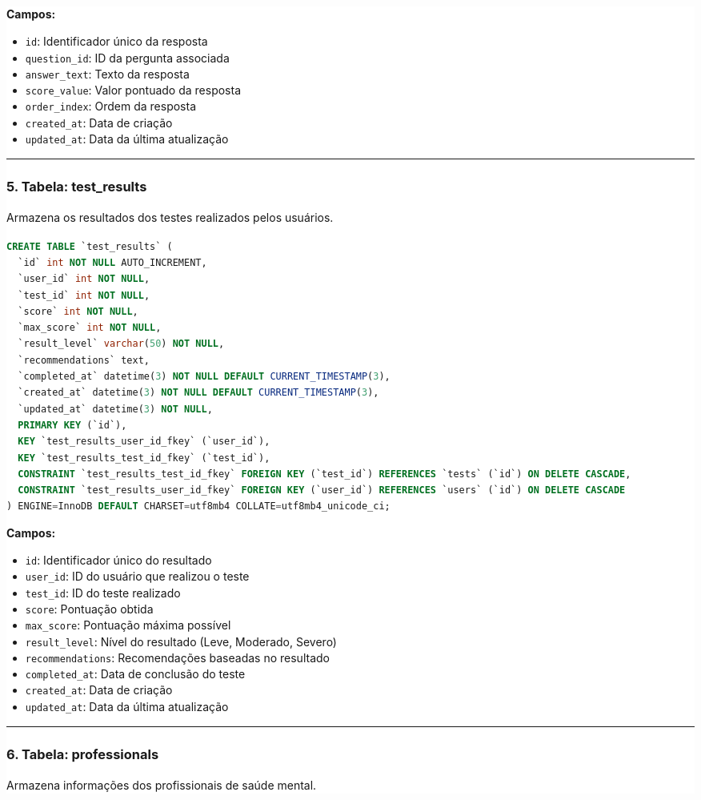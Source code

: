 **Campos:**
- `id`: Identificador único da resposta
- `question_id`: ID da pergunta associada
- `answer_text`: Texto da resposta
- `score_value`: Valor pontuado da resposta
- `order_index`: Ordem da resposta
- `created_at`: Data de criação
- `updated_at`: Data da última atualização

---

### 5. Tabela: test_results
Armazena os resultados dos testes realizados pelos usuários.

```sql
CREATE TABLE `test_results` (
  `id` int NOT NULL AUTO_INCREMENT,
  `user_id` int NOT NULL,
  `test_id` int NOT NULL,
  `score` int NOT NULL,
  `max_score` int NOT NULL,
  `result_level` varchar(50) NOT NULL,
  `recommendations` text,
  `completed_at` datetime(3) NOT NULL DEFAULT CURRENT_TIMESTAMP(3),
  `created_at` datetime(3) NOT NULL DEFAULT CURRENT_TIMESTAMP(3),
  `updated_at` datetime(3) NOT NULL,
  PRIMARY KEY (`id`),
  KEY `test_results_user_id_fkey` (`user_id`),
  KEY `test_results_test_id_fkey` (`test_id`),
  CONSTRAINT `test_results_test_id_fkey` FOREIGN KEY (`test_id`) REFERENCES `tests` (`id`) ON DELETE CASCADE,
  CONSTRAINT `test_results_user_id_fkey` FOREIGN KEY (`user_id`) REFERENCES `users` (`id`) ON DELETE CASCADE
) ENGINE=InnoDB DEFAULT CHARSET=utf8mb4 COLLATE=utf8mb4_unicode_ci;
```

**Campos:**
- `id`: Identificador único do resultado
- `user_id`: ID do usuário que realizou o teste
- `test_id`: ID do teste realizado
- `score`: Pontuação obtida
- `max_score`: Pontuação máxima possível
- `result_level`: Nível do resultado (Leve, Moderado, Severo)
- `recommendations`: Recomendações baseadas no resultado
- `completed_at`: Data de conclusão do teste
- `created_at`: Data de criação
- `updated_at`: Data da última atualização

---

### 6. Tabela: professionals
Armazena informações dos profissionais de saúde mental.
